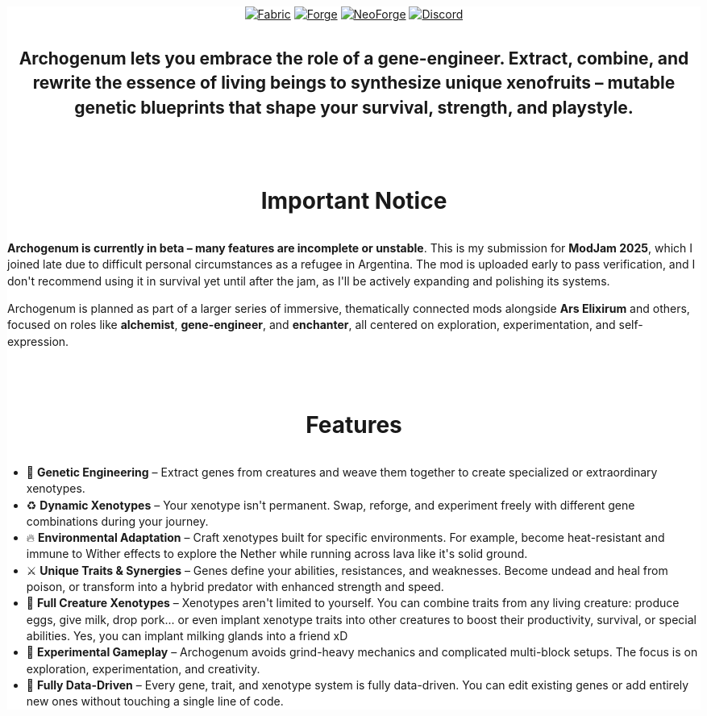 <p style="text-align:center">
 <a href="https://www.curseforge.com/minecraft/mc-mods/archogenum" rel="nofollow"><img alt="Fabric" src="https://img.shields.io/badge/Fabric-782553?style=for-the-badge"></a>
 <a href="https://www.curseforge.com/minecraft/mc-mods/archogenum" rel="nofollow"><img alt="Forge" src="https://img.shields.io/badge/Forge-782553?style=for-the-badge"></a>
 <a href="https://www.curseforge.com/minecraft/mc-mods/archogenum" rel="nofollow"><img alt="NeoForge" src="https://img.shields.io/badge/Neo_Forge-782553?style=for-the-badge"></a>
 <a href="https://discord.gg/jSHHJSUWdY" target="_blank" rel="nofollow"><img alt="Discord" src="https://img.shields.io/discord/899742852681191444?style=for-the-badge&logo=discord&logoColor=white&label=&labelColor=231C25&color=782531"></a>
</p>

## <p style="text-align:center">Archogenum lets you embrace the role of a gene-engineer. Extract, combine, and rewrite the essence of living beings to synthesize unique xenofruits – mutable genetic blueprints that shape your survival, strength, and playstyle.</p>

<br>

# <p style="text-align:center">Important Notice</p>

**Archogenum is currently in beta – many features are incomplete or unstable**. This is my submission for **ModJam 2025**, which I joined late due to difficult personal circumstances as a refugee in Argentina. The mod is uploaded early to pass verification, and I don't recommend using it in survival yet until after the jam, as I'll be actively expanding and polishing its systems.

Archogenum is planned as part of a larger series of immersive, thematically connected mods alongside **Ars Elixirum** and others, focused on roles like **alchemist**, **gene-engineer**, and **enchanter**, all centered on exploration, experimentation, and self-expression.

<br>

# <p style="text-align:center">Features</p>

- 🧬 **Genetic Engineering** – Extract genes from creatures and weave them together to create specialized or extraordinary xenotypes.
- ♻️ **Dynamic Xenotypes** – Your xenotype isn't permanent. Swap, reforge, and experiment freely with different gene combinations during your journey.
- 🔥 **Environmental Adaptation** – Craft xenotypes built for specific environments. For example, become heat-resistant and immune to Wither effects to explore the Nether while running across lava like it's solid ground.
- ⚔️ **Unique Traits & Synergies** – Genes define your abilities, resistances, and weaknesses. Become undead and heal from poison, or transform into a hybrid predator with enhanced strength and speed.
- 🐾 **Full Creature Xenotypes** – Xenotypes aren't limited to yourself. You can combine traits from any living creature: produce eggs, give milk, drop pork... or even implant xenotype traits into other creatures to boost their productivity, survival, or special abilities. Yes, you can implant milking glands into a friend xD
- 🧪 **Experimental Gameplay** – Archogenum avoids grind-heavy mechanics and complicated multi-block setups. The focus is on exploration, experimentation, and creativity.
- 🧰 **Fully Data-Driven** – Every gene, trait, and xenotype system is fully data-driven. You can edit existing genes or add entirely new ones without touching a single line of code.
